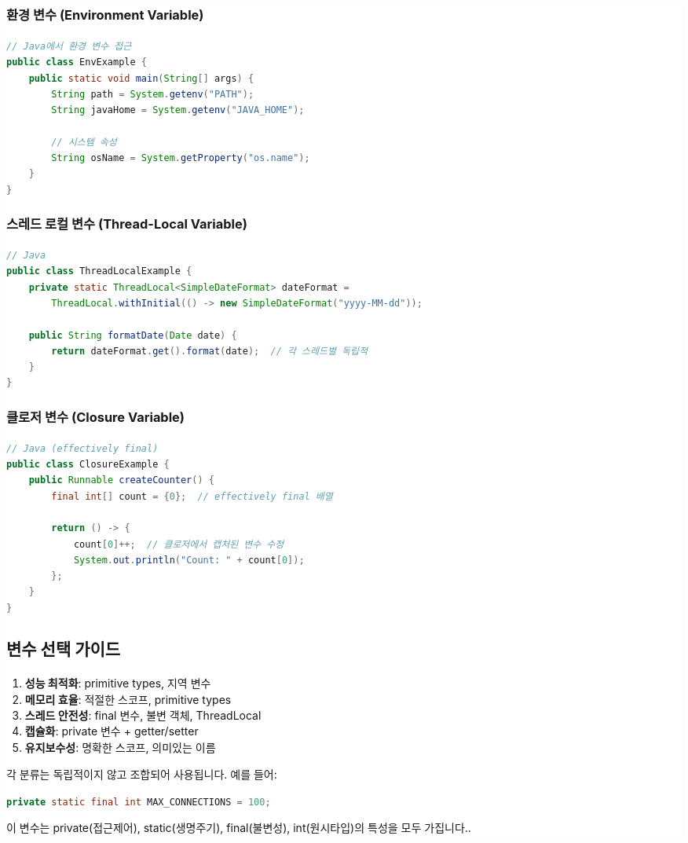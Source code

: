 ### 환경 변수 (Environment Variable)
```java
// Java에서 환경 변수 접근
public class EnvExample {
    public static void main(String[] args) {
        String path = System.getenv("PATH");
        String javaHome = System.getenv("JAVA_HOME");

        // 시스템 속성
        String osName = System.getProperty("os.name");
    }
}
```

### 스레드 로컬 변수 (Thread-Local Variable)
```java
// Java
public class ThreadLocalExample {
    private static ThreadLocal<SimpleDateFormat> dateFormat =
        ThreadLocal.withInitial(() -> new SimpleDateFormat("yyyy-MM-dd"));

    public String formatDate(Date date) {
        return dateFormat.get().format(date);  // 각 스레드별 독립적
    }
}
```

### 클로저 변수 (Closure Variable)
```java
// Java (effectively final)
public class ClosureExample {
    public Runnable createCounter() {
        final int[] count = {0};  // effectively final 배열

        return () -> {
            count[0]++;  // 클로저에서 캡처된 변수 수정
            System.out.println("Count: " + count[0]);
        };
    }
}
```

## 변수 선택 가이드

1. **성능 최적화**: primitive types, 지역 변수
2. **메모리 효율**: 적절한 스코프, primitive types
3. **스레드 안전성**: final 변수, 불변 객체, ThreadLocal
4. **캡슐화**: private 변수 + getter/setter
5. **유지보수성**: 명확한 스코프, 의미있는 이름

각 분류는 독립적이지 않고 조합되어 사용됩니다. 예를 들어:
```java
private static final int MAX_CONNECTIONS = 100;
```
이 변수는 private(접근제어), static(생명주기), final(불변성), int(원시타입)의 특성을 모두 가집니다..